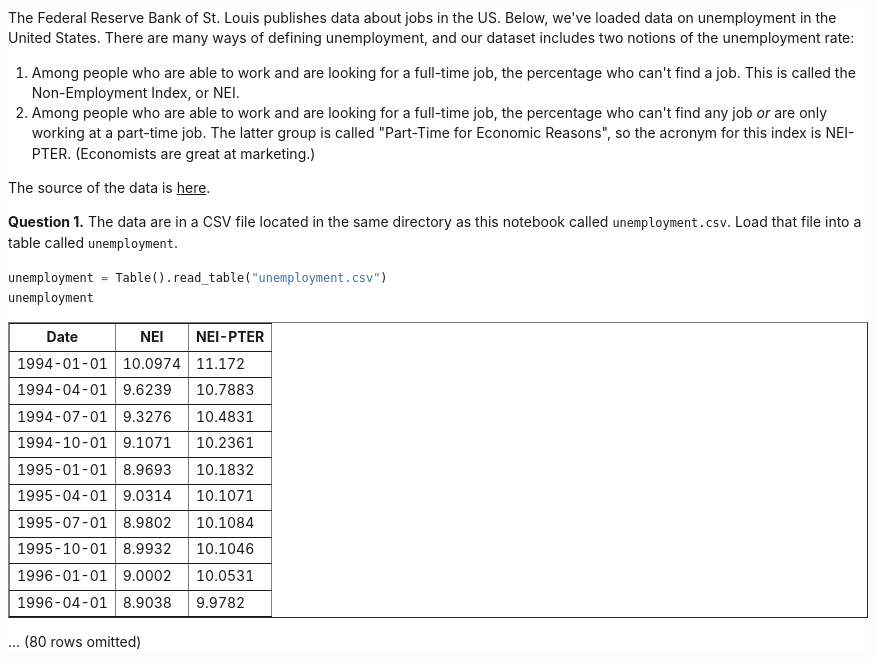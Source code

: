 
The Federal Reserve Bank of St. Louis publishes data about jobs in the US.  Below, we've loaded data on unemployment in the United States. There are many ways of defining unemployment, and our dataset includes two notions of the unemployment rate:

1. Among people who are able to work and are looking for a full-time job, the percentage who can't find a job.  This is called the Non-Employment Index, or NEI.
2. Among people who are able to work and are looking for a full-time job, the percentage who can't find any job *or* are only working at a part-time job.  The latter group is called "Part-Time for Economic Reasons", so the acronym for this index is NEI-PTER.  (Economists are great at marketing.)

The source of the data is [here](https://fred.stlouisfed.org/categories/33509).

**Question 1.** The data are in a CSV file located in the same directory as this notebook called `unemployment.csv`.  Load that file into a table called `unemployment`.


```python
unemployment = Table().read_table("unemployment.csv")
unemployment
```




<table border="1" class="dataframe">
    <thead>
        <tr>
            <th>Date</th> <th>NEI</th> <th>NEI-PTER</th>
        </tr>
    </thead>
    <tbody>
        <tr>
            <td>1994-01-01</td> <td>10.0974</td> <td>11.172  </td>
        </tr>
        <tr>
            <td>1994-04-01</td> <td>9.6239 </td> <td>10.7883 </td>
        </tr>
        <tr>
            <td>1994-07-01</td> <td>9.3276 </td> <td>10.4831 </td>
        </tr>
        <tr>
            <td>1994-10-01</td> <td>9.1071 </td> <td>10.2361 </td>
        </tr>
        <tr>
            <td>1995-01-01</td> <td>8.9693 </td> <td>10.1832 </td>
        </tr>
        <tr>
            <td>1995-04-01</td> <td>9.0314 </td> <td>10.1071 </td>
        </tr>
        <tr>
            <td>1995-07-01</td> <td>8.9802 </td> <td>10.1084 </td>
        </tr>
        <tr>
            <td>1995-10-01</td> <td>8.9932 </td> <td>10.1046 </td>
        </tr>
        <tr>
            <td>1996-01-01</td> <td>9.0002 </td> <td>10.0531 </td>
        </tr>
        <tr>
            <td>1996-04-01</td> <td>8.9038 </td> <td>9.9782  </td>
        </tr>
    </tbody>
</table>
<p>... (80 rows omitted)</p>
